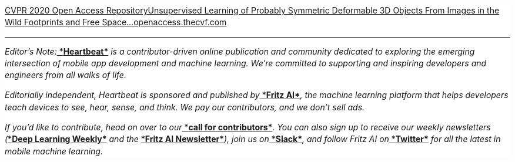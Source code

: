 [CVPR 2020 Open Access RepositoryUnsupervised Learning of Probably Symmetric Deformable 3D Objects From Images in the Wild Footprints and Free Space…openaccess.thecvf.com](http://openaccess.thecvf.com/CVPR2020.py)

------

*Editor’s Note:*[ ***Heartbeat\***](http://heartbeat.fritz.ai/) *is a contributor-driven online publication and community dedicated to exploring the emerging intersection of mobile app development and machine learning. We’re committed to supporting and inspiring developers and engineers from all walks of life.*

*Editorially independent, Heartbeat is sponsored and published by*[ ***Fritz AI\***](http://fritz.ai/)*, the machine learning platform that helps developers teach devices to see, hear, sense, and think. We pay our contributors, and we don’t sell ads.*

*If you’d like to contribute, head on over to our*[ ***call for contributors\***](https://heartbeat.fritz.ai/call-for-contributors-october-2018-update-fee7f5b80f3e)*. You can also sign up to receive our weekly newsletters (*[***Deep Learning Weekly\***](https://www.deeplearningweekly.com/) *and the* [***Fritz AI Newsletter\***](https://www.fritz.ai/newsletter/?utm_campaign=fritzai-newsletter&utm_source=heartbeat-statement)*), join us on*[ ](https://join.slack.com/t/fritz-ai-community/shared_invite/enQtNTY5NDM2MTQwMTgwLWU4ZDEwNTAxYWE2YjIxZDllMTcxMWE4MGFhNDk5Y2QwNTcxYzEyNWZmZWEwMzE4NTFkOWY2NTM0OGQwYjM5Y2U)[***Slack\***](http://fritz.ai/slack)*, and follow Fritz AI on*[ ***Twitter\***](https://twitter.com/fritzlabs) *for all the latest in mobile machine learning.*